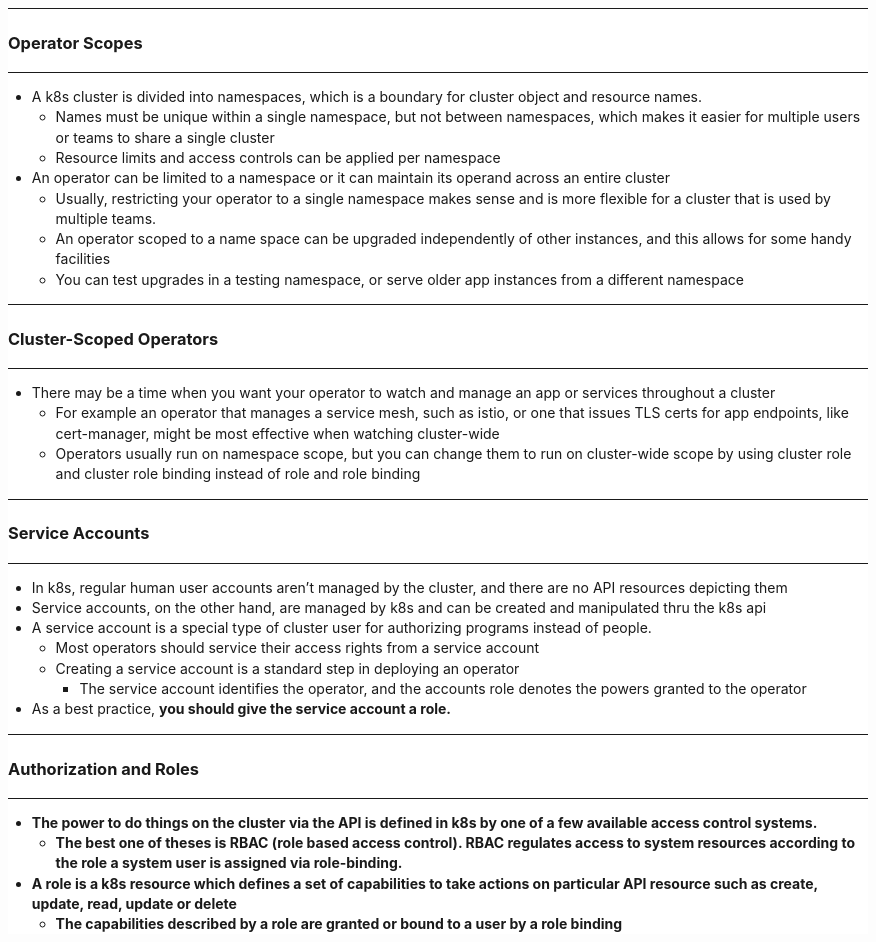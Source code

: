 
----------------------------------------------
### Operator Scopes
----------------------------------------------
* A k8s cluster is divided into namespaces, which is a boundary for cluster object and resource names.
  * Names must be unique within a single namespace, but not between namespaces, which makes it easier for multiple users or teams to share a single cluster
  * Resource limits and access controls can be applied per namespace 
* An operator can be limited to a namespace or it can maintain its operand across an entire cluster 
  * Usually, restricting your operator to a single namespace makes sense and is more flexible for a cluster that is used by multiple teams.
  * An operator scoped to a name space can be upgraded independently of other instances, and this allows for some handy facilities 
  * You can test upgrades in a testing namespace, or serve older app instances from a different namespace 

----------------------------------------------
### Cluster-Scoped Operators
----------------------------------------------
* There may be a time when you want your operator to watch and manage an app or services throughout a cluster
  * For example an operator that manages a service mesh, such as istio, or one that issues TLS certs for app endpoints, like cert-manager, might be most effective when watching cluster-wide
  * Operators usually run on namespace scope, but you can change them to run on cluster-wide scope by using cluster role and cluster role binding instead of role and role binding 


----------------------------------------------
### Service Accounts
----------------------------------------------
* In k8s, regular human user accounts aren’t managed by the cluster, and there are no API resources depicting them
* Service accounts, on the other hand, are managed by k8s and can be created and manipulated thru the k8s api
* A service account is a special type of cluster user for authorizing programs instead of people. 
  * Most operators should service their access rights from a service account
  * Creating a service account is a standard step in deploying an operator
    * The service account identifies the operator, and the accounts role denotes the powers granted to the operator
* As a best practice, <b>you should give the service account a role<b>.

----------------------------------------------
### Authorization and Roles
----------------------------------------------
* The power to do things on the cluster via the API is defined in k8s by one of a few available access control systems.
  * The best one of theses is RBAC (role based access control). RBAC regulates access to system resources according to the role a system user is assigned via role-binding.
* A role is a k8s resource which defines a set of capabilities to take actions on particular API resource such as create, update, read, update or delete 
  * The capabilities described by a role are granted or bound to a user by a role binding
